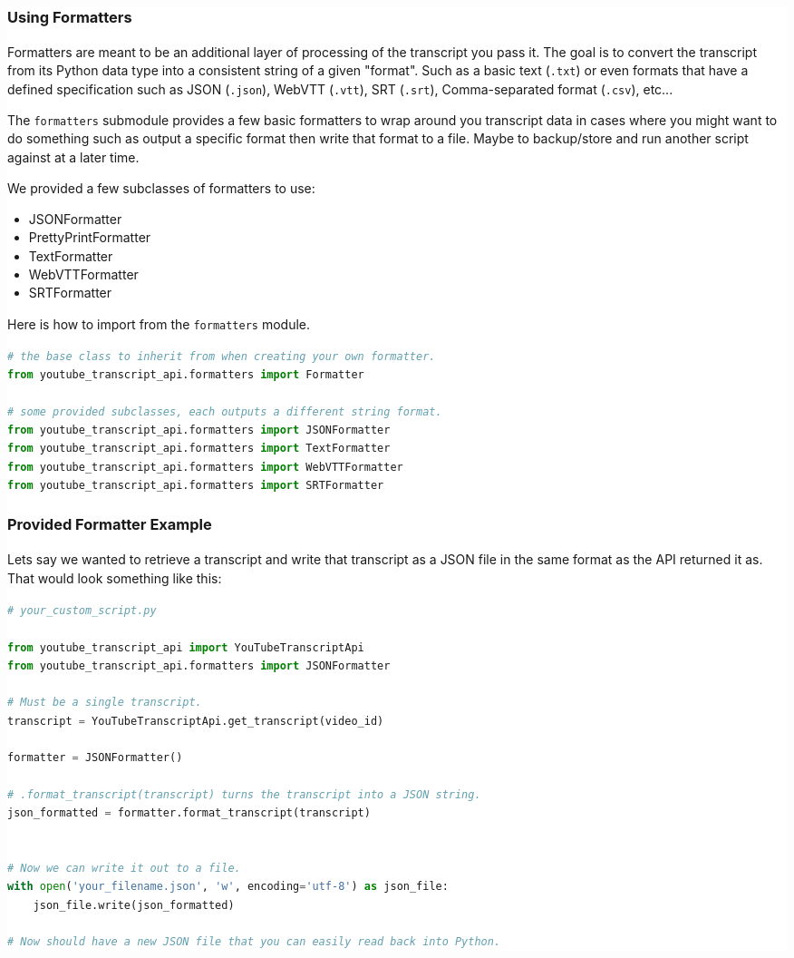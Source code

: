 ### Using Formatters
Formatters are meant to be an additional layer of processing of the transcript you pass it. The goal is to convert the transcript from its Python data type into a consistent string of a given "format". Such as a basic text (`.txt`) or even formats that have a defined specification such as JSON (`.json`), WebVTT (`.vtt`), SRT (`.srt`), Comma-separated format (`.csv`), etc...

The `formatters` submodule provides a few basic formatters to wrap around you transcript data in cases where you might want to do something such as output a specific format then write that format to a file. Maybe to backup/store and run another script against at a later time.

We provided a few subclasses of formatters to use:

- JSONFormatter
- PrettyPrintFormatter
- TextFormatter
- WebVTTFormatter
- SRTFormatter

Here is how to import from the `formatters` module.

```python
# the base class to inherit from when creating your own formatter.
from youtube_transcript_api.formatters import Formatter

# some provided subclasses, each outputs a different string format.
from youtube_transcript_api.formatters import JSONFormatter
from youtube_transcript_api.formatters import TextFormatter
from youtube_transcript_api.formatters import WebVTTFormatter
from youtube_transcript_api.formatters import SRTFormatter
```

### Provided Formatter Example
Lets say we wanted to retrieve a transcript and write that transcript as a JSON file in the same format as the API returned it as. That would look something like this:

```python
# your_custom_script.py

from youtube_transcript_api import YouTubeTranscriptApi
from youtube_transcript_api.formatters import JSONFormatter

# Must be a single transcript.
transcript = YouTubeTranscriptApi.get_transcript(video_id)

formatter = JSONFormatter()

# .format_transcript(transcript) turns the transcript into a JSON string.
json_formatted = formatter.format_transcript(transcript)


# Now we can write it out to a file.
with open('your_filename.json', 'w', encoding='utf-8') as json_file:
    json_file.write(json_formatted)

# Now should have a new JSON file that you can easily read back into Python.
```
